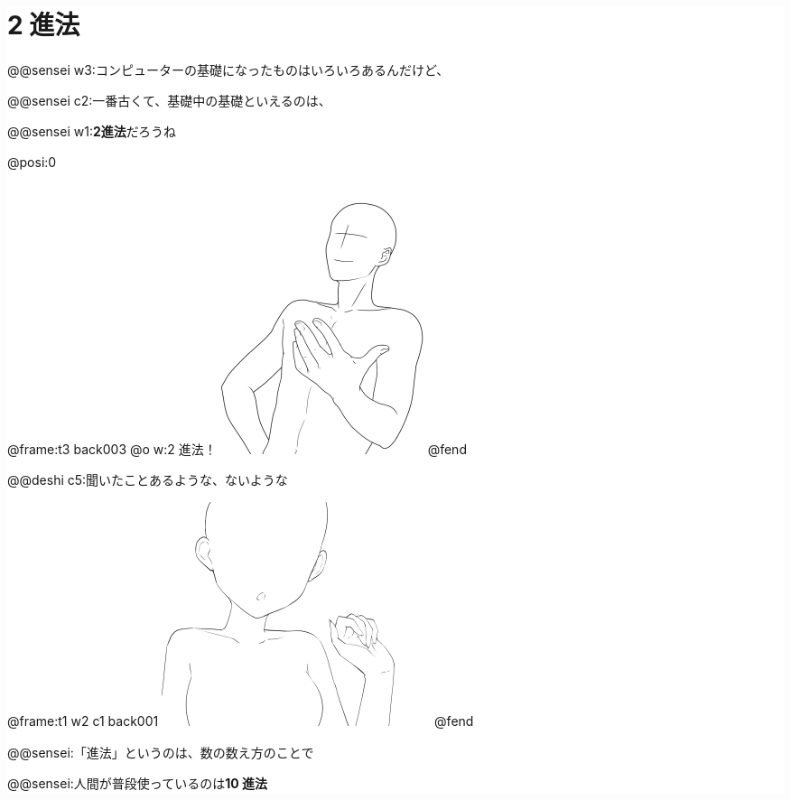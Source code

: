 # 2 進法

@@sensei w3:コンピューターの基礎になったものはいろいろあるんだけど、

@@sensei c2:一番古くて、基礎中の基礎といえるのは、

@@sensei w1:**2進法**だろうね

@posi:0

@frame:t3 back003
@o w:2 進法！
![](media/chara/0202_04c.png)
@fend

@@deshi c5:聞いたことあるような、ないような

@frame:t1 w2 c1 back001
![](media/chara/0102_12k.png)
@fend

@@sensei:「進法」というのは、数の数え方のことで

@@sensei:人間が普段使っているのは**10 進法**
